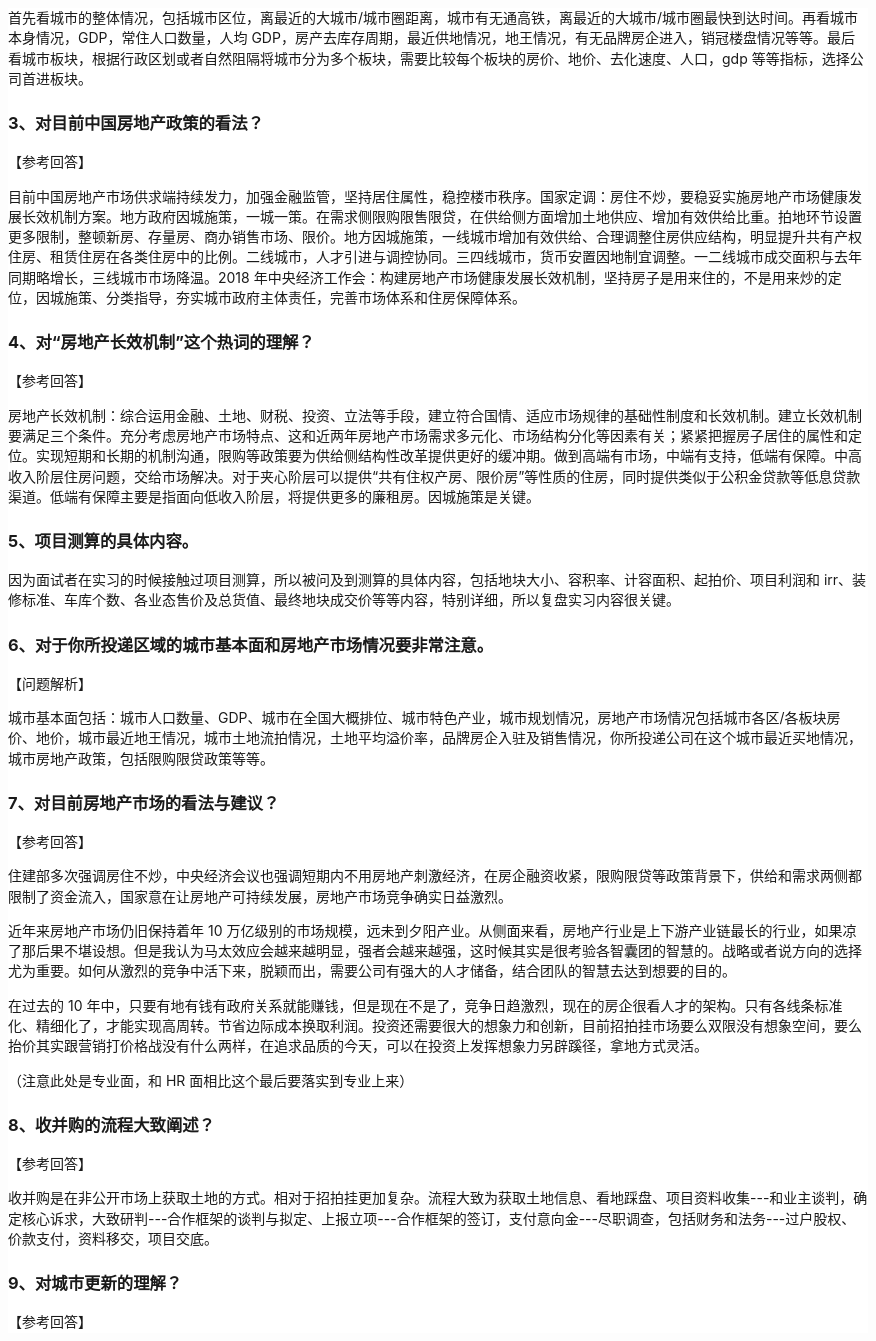 首先看城市的整体情况，包括城市区位，离最近的大城市/城市圈距离，城市有无通高铁，离最近的大城市/城市圈最快到达时间。再看城市本身情况，GDP，常住人口数量，人均 GDP，房产去库存周期，最近供地情况，地王情况，有无品牌房企进入，销冠楼盘情况等等。最后看城市板块，根据行政区划或者自然阻隔将城市分为多个板块，需要比较每个板块的房价、地价、去化速度、人口，gdp 等等指标，选择公司首进板块。

### 3、对目前中国房地产政策的看法？

【参考回答】

目前中国房地产市场供求端持续发力，加强金融监管，坚持居住属性，稳控楼市秩序。国家定调：房住不炒，要稳妥实施房地产市场健康发展长效机制方案。地方政府因城施策，一城一策。在需求侧限购限售限贷，在供给侧方面增加土地供应、增加有效供给比重。拍地环节设置更多限制，整顿新房、存量房、商办销售市场、限价。地方因城施策，一线城市增加有效供给、合理调整住房供应结构，明显提升共有产权住房、租赁住房在各类住房中的比例。二线城市，人才引进与调控协同。三四线城市，货币安置因地制宜调整。一二线城市成交面积与去年同期略增长，三线城市市场降温。2018 年中央经济工作会：构建房地产市场健康发展长效机制，坚持房子是用来住的，不是用来炒的定位，因城施策、分类指导，夯实城市政府主体责任，完善市场体系和住房保障体系。

### 4、对“房地产长效机制”这个热词的理解？

【参考回答】

房地产长效机制：综合运用金融、土地、财税、投资、立法等手段，建立符合国情、适应市场规律的基础性制度和长效机制。建立长效机制要满足三个条件。充分考虑房地产市场特点、这和近两年房地产市场需求多元化、市场结构分化等因素有关；紧紧把握房子居住的属性和定位。实现短期和长期的机制沟通，限购等政策要为供给侧结构性改革提供更好的缓冲期。做到高端有市场，中端有支持，低端有保障。中高收入阶层住房问题，交给市场解决。对于夹心阶层可以提供“共有住权产房、限价房”等性质的住房，同时提供类似于公积金贷款等低息贷款渠道。低端有保障主要是指面向低收入阶层，将提供更多的廉租房。因城施策是关键。

### 5、项目测算的具体内容。

因为面试者在实习的时候接触过项目测算，所以被问及到测算的具体内容，包括地块大小、容积率、计容面积、起拍价、项目利润和 irr、装修标准、车库个数、各业态售价及总货值、最终地块成交价等等内容，特别详细，所以复盘实习内容很关键。

### 6、对于你所投递区域的城市基本面和房地产市场情况要非常注意。

【问题解析】

城市基本面包括：城市人口数量、GDP、城市在全国大概排位、城市特色产业，城市规划情况，房地产市场情况包括城市各区/各板块房价、地价，城市最近地王情况，城市土地流拍情况，土地平均溢价率，品牌房企入驻及销售情况，你所投递公司在这个城市最近买地情况，城市房地产政策，包括限购限贷政策等等。

### 7、对目前房地产市场的看法与建议？

【参考回答】

住建部多次强调房住不炒，中央经济会议也强调短期内不用房地产刺激经济，在房企融资收紧，限购限贷等政策背景下，供给和需求两侧都限制了资金流入，国家意在让房地产可持续发展，房地产市场竞争确实日益激烈。

近年来房地产市场仍旧保持着年 10 万亿级别的市场规模，远未到夕阳产业。从侧面来看，房地产行业是上下游产业链最长的行业，如果凉了那后果不堪设想。但是我认为马太效应会越来越明显，强者会越来越强，这时候其实是很考验各智囊团的智慧的。战略或者说方向的选择尤为重要。如何从激烈的竞争中活下来，脱颖而出，需要公司有强大的人才储备，结合团队的智慧去达到想要的目的。

在过去的 10 年中，只要有地有钱有政府关系就能赚钱，但是现在不是了，竞争日趋激烈，现在的房企很看人才的架构。只有各线条标准化、精细化了，才能实现高周转。节省边际成本换取利润。投资还需要很大的想象力和创新，目前招拍挂市场要么双限没有想象空间，要么抬价其实跟营销打价格战没有什么两样，在追求品质的今天，可以在投资上发挥想象力另辟蹊径，拿地方式灵活。

（注意此处是专业面，和 HR 面相比这个最后要落实到专业上来）

### 8、收并购的流程大致阐述？

【参考回答】

收并购是在非公开市场上获取土地的方式。相对于招拍挂更加复杂。流程大致为获取土地信息、看地踩盘、项目资料收集---和业主谈判，确定核心诉求，大致研判---合作框架的谈判与拟定、上报立项---合作框架的签订，支付意向金---尽职调查，包括财务和法务---过户股权、价款支付，资料移交，项目交底。

### 9、对城市更新的理解？

【参考回答】
